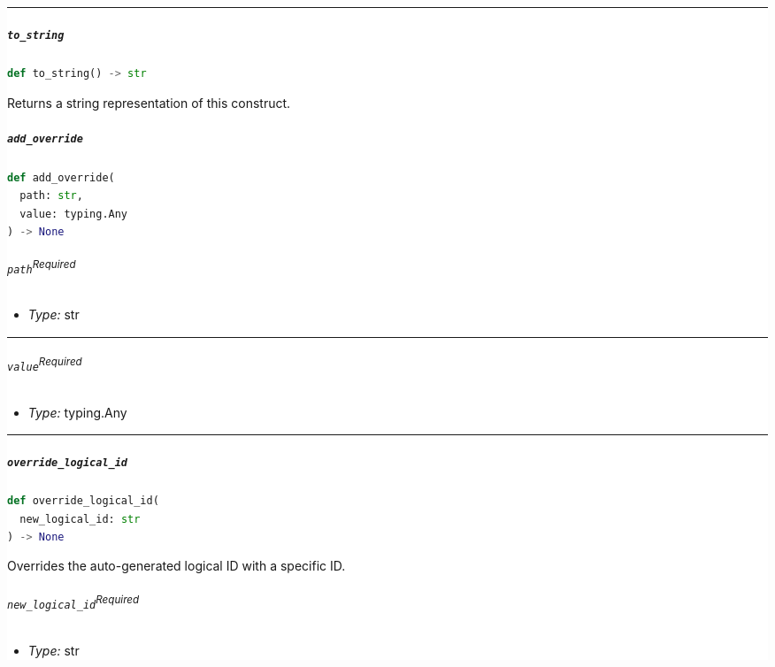 
---

##### `to_string` <a name="to_string" id="@cdktf/provider-digitalocean.spacesBucketObject.SpacesBucketObject.toString"></a>

```python
def to_string() -> str
```

Returns a string representation of this construct.

##### `add_override` <a name="add_override" id="@cdktf/provider-digitalocean.spacesBucketObject.SpacesBucketObject.addOverride"></a>

```python
def add_override(
  path: str,
  value: typing.Any
) -> None
```

###### `path`<sup>Required</sup> <a name="path" id="@cdktf/provider-digitalocean.spacesBucketObject.SpacesBucketObject.addOverride.parameter.path"></a>

- *Type:* str

---

###### `value`<sup>Required</sup> <a name="value" id="@cdktf/provider-digitalocean.spacesBucketObject.SpacesBucketObject.addOverride.parameter.value"></a>

- *Type:* typing.Any

---

##### `override_logical_id` <a name="override_logical_id" id="@cdktf/provider-digitalocean.spacesBucketObject.SpacesBucketObject.overrideLogicalId"></a>

```python
def override_logical_id(
  new_logical_id: str
) -> None
```

Overrides the auto-generated logical ID with a specific ID.

###### `new_logical_id`<sup>Required</sup> <a name="new_logical_id" id="@cdktf/provider-digitalocean.spacesBucketObject.SpacesBucketObject.overrideLogicalId.parameter.newLogicalId"></a>

- *Type:* str
